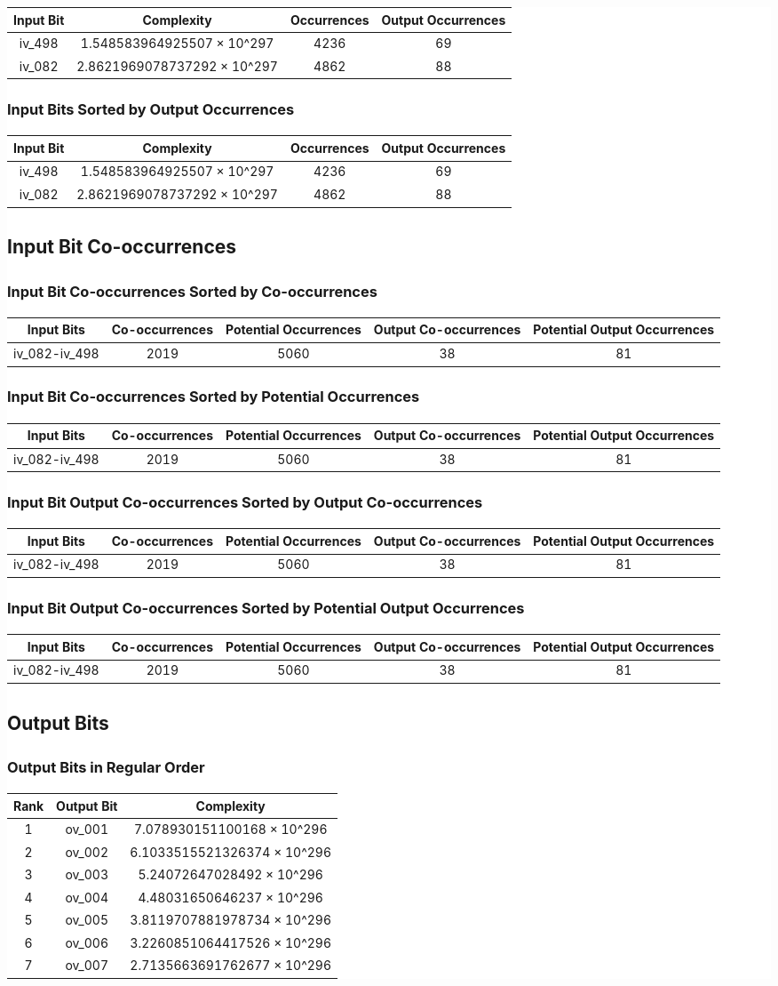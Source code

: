 | Input Bit | Complexity | Occurrences | Output Occurrences |
|:---------:|:----------:|:-----------:|:------------------:|
| iv_498 | 1.548583964925507 × 10^297 | 4236 | 69 |
| iv_082 | 2.8621969078737292 × 10^297 | 4862 | 88 |

### Input Bits Sorted by Output Occurrences

| Input Bit | Complexity | Occurrences | Output Occurrences |
|:---------:|:----------:|:-----------:|:------------------:|
| iv_498 | 1.548583964925507 × 10^297 | 4236 | 69 |
| iv_082 | 2.8621969078737292 × 10^297 | 4862 | 88 |

## Input Bit Co-occurrences

### Input Bit Co-occurrences Sorted by Co-occurrences

| Input Bits | Co-occurrences | Potential Occurrences | Output Co-occurrences | Potential Output Occurrences |
|:----------:|:--------------:|:---------------------:|:---------------------:|:----------------------------:|
| iv_082-iv_498 | 2019 | 5060 | 38 | 81 |

### Input Bit Co-occurrences Sorted by Potential Occurrences

| Input Bits | Co-occurrences | Potential Occurrences | Output Co-occurrences | Potential Output Occurrences |
|:----------:|:--------------:|:---------------------:|:---------------------:|:----------------------------:|
| iv_082-iv_498 | 2019 | 5060 | 38 | 81 |

### Input Bit Output Co-occurrences Sorted by Output Co-occurrences

| Input Bits | Co-occurrences | Potential Occurrences | Output Co-occurrences | Potential Output Occurrences |
|:----------:|:--------------:|:---------------------:|:---------------------:|:----------------------------:|
| iv_082-iv_498 | 2019 | 5060 | 38 | 81 |

### Input Bit Output Co-occurrences Sorted by Potential Output Occurrences

| Input Bits | Co-occurrences | Potential Occurrences | Output Co-occurrences | Potential Output Occurrences |
|:----------:|:--------------:|:---------------------:|:---------------------:|:----------------------------:|
| iv_082-iv_498 | 2019 | 5060 | 38 | 81 |

## Output Bits

### Output Bits in Regular Order

| Rank | Output Bit | Complexity |
|:----:|:----------:|:----------:|
| 1 | ov_001 | 7.078930151100168 × 10^296 |
| 2 | ov_002 | 6.1033515521326374 × 10^296 |
| 3 | ov_003 | 5.24072647028492 × 10^296 |
| 4 | ov_004 | 4.48031650646237 × 10^296 |
| 5 | ov_005 | 3.8119707881978734 × 10^296 |
| 6 | ov_006 | 3.2260851064417526 × 10^296 |
| 7 | ov_007 | 2.7135663691762677 × 10^296 |